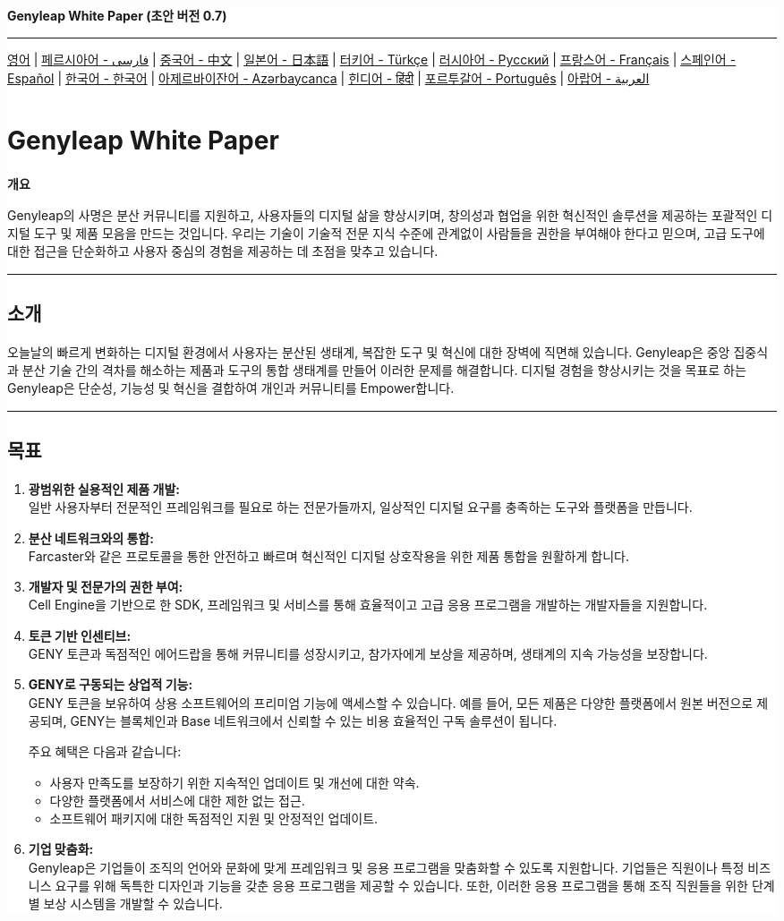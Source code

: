 **Genyleap White Paper (초안 버전 0.7)**

---
[영어](README.md) | [페르시아어 - فارسی](README.fa.md) | [중국어 - 中文](README.zh.md) | [일본어 - 日本語](README.ja.md) | [터키어 - Türkçe](README.tr.md) | [러시아어 - Русский](README.ru.md) | [프랑스어 - Français](README.fr.md) | [스페인어 - Español](README.es.md) | [한국어 - 한국어](README.ko.md) | [아제르바이잔어 - Azərbaycanca](README.az.md) | [힌디어 - हिंदी](README.hi.md) | [포르투갈어 - Português](README.pt.md) | [아랍어 - العربية](README.ar.md)

# Genyleap White Paper

**개요**

Genyleap의 사명은 분산 커뮤니티를 지원하고, 사용자들의 디지털 삶을 향상시키며, 창의성과 협업을 위한 혁신적인 솔루션을 제공하는 포괄적인 디지털 도구 및 제품 모음을 만드는 것입니다. 우리는 기술이 기술적 전문 지식 수준에 관계없이 사람들을 권한을 부여해야 한다고 믿으며, 고급 도구에 대한 접근을 단순화하고 사용자 중심의 경험을 제공하는 데 초점을 맞추고 있습니다.

---

## 소개

오늘날의 빠르게 변화하는 디지털 환경에서 사용자는 분산된 생태계, 복잡한 도구 및 혁신에 대한 장벽에 직면해 있습니다. Genyleap은 중앙 집중식과 분산 기술 간의 격차를 해소하는 제품과 도구의 통합 생태계를 만들어 이러한 문제를 해결합니다. 디지털 경험을 향상시키는 것을 목표로 하는 Genyleap은 단순성, 기능성 및 혁신을 결합하여 개인과 커뮤니티를 Empower합니다.

---

## 목표

1. **광범위한 실용적인 제품 개발:**  
   일반 사용자부터 전문적인 프레임워크를 필요로 하는 전문가들까지, 일상적인 디지털 요구를 충족하는 도구와 플랫폼을 만듭니다.

2. **분산 네트워크와의 통합:**  
   Farcaster와 같은 프로토콜을 통한 안전하고 빠르며 혁신적인 디지털 상호작용을 위한 제품 통합을 원활하게 합니다.

3. **개발자 및 전문가의 권한 부여:**  
   Cell Engine을 기반으로 한 SDK, 프레임워크 및 서비스를 통해 효율적이고 고급 응용 프로그램을 개발하는 개발자들을 지원합니다.

4. **토큰 기반 인센티브:**  
   GENY 토큰과 독점적인 에어드랍을 통해 커뮤니티를 성장시키고, 참가자에게 보상을 제공하며, 생태계의 지속 가능성을 보장합니다.

5. **GENY로 구동되는 상업적 기능:**  
   GENY 토큰을 보유하여 상용 소프트웨어의 프리미엄 기능에 액세스할 수 있습니다. 예를 들어, 모든 제품은 다양한 플랫폼에서 원본 버전으로 제공되며, GENY는 블록체인과 Base 네트워크에서 신뢰할 수 있는 비용 효율적인 구독 솔루션이 됩니다.

   주요 혜택은 다음과 같습니다:
   - 사용자 만족도를 보장하기 위한 지속적인 업데이트 및 개선에 대한 약속.
   - 다양한 플랫폼에서 서비스에 대한 제한 없는 접근.
   - 소프트웨어 패키지에 대한 독점적인 지원 및 안정적인 업데이트.

6. **기업 맞춤화:**  
   Genyleap은 기업들이 조직의 언어와 문화에 맞게 프레임워크 및 응용 프로그램을 맞춤화할 수 있도록 지원합니다. 기업들은 직원이나 특정 비즈니스 요구를 위해 독특한 디자인과 기능을 갖춘 응용 프로그램을 제공할 수 있습니다. 또한, 이러한 응용 프로그램을 통해 조직 직원들을 위한 단계별 보상 시스템을 개발할 수 있습니다.
